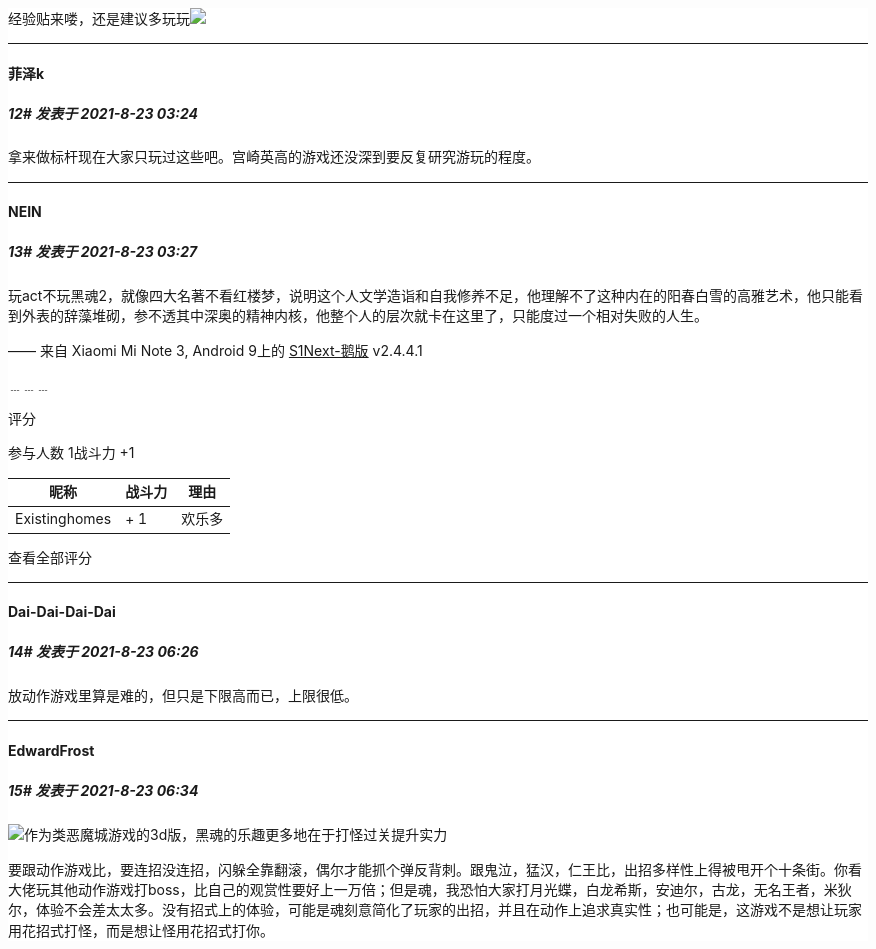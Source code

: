 
经验贴来喽，还是建议多玩玩<img src="https://static.saraba1st.com/image/smiley/face2017/067.png" referrerpolicy="no-referrer">


*****

####  菲泽k  
##### 12#       发表于 2021-8-23 03:24


拿来做标杆现在大家只玩过这些吧。宫崎英高的游戏还没深到要反复研究游玩的程度。


*****

####  NEIN  
##### 13#       发表于 2021-8-23 03:27


玩act不玩黑魂2，就像四大名著不看红楼梦，说明这个人文学造诣和自我修养不足，他理解不了这种内在的阳春白雪的高雅艺术，他只能看到外表的辞藻堆砌，参不透其中深奥的精神内核，他整个人的层次就卡在这里了，只能度过一个相对失败的人生。

—— 来自 Xiaomi Mi Note 3, Android 9上的 [S1Next-鹅版](https://github.com/ykrank/S1-Next/releases) v2.4.4.1


﹍﹍﹍

评分


 参与人数 1战斗力 +1

|昵称|战斗力|理由|
|----|---|---|
| Existinghomes| + 1|欢乐多|


查看全部评分


*****

####  Dai-Dai-Dai-Dai  
##### 14#       发表于 2021-8-23 06:26


放动作游戏里算是难的，但只是下限高而已，上限很低。


*****

####  EdwardFrost  
##### 15#       发表于 2021-8-23 06:34


<img src="https://static.saraba1st.com/image/smiley/face2017/037.png" referrerpolicy="no-referrer">作为类恶魔城游戏的3d版，黑魂的乐趣更多地在于打怪过关提升实力

要跟动作游戏比，要连招没连招，闪躲全靠翻滚，偶尔才能抓个弹反背刺。跟鬼泣，猛汉，仁王比，出招多样性上得被甩开个十条街。你看大佬玩其他动作游戏打boss，比自己的观赏性要好上一万倍；但是魂，我恐怕大家打月光蝶，白龙希斯，安迪尔，古龙，无名王者，米狄尔，体验不会差太太多。没有招式上的体验，可能是魂刻意简化了玩家的出招，并且在动作上追求真实性；也可能是，这游戏不是想让玩家用花招式打怪，而是想让怪用花招式打你。
